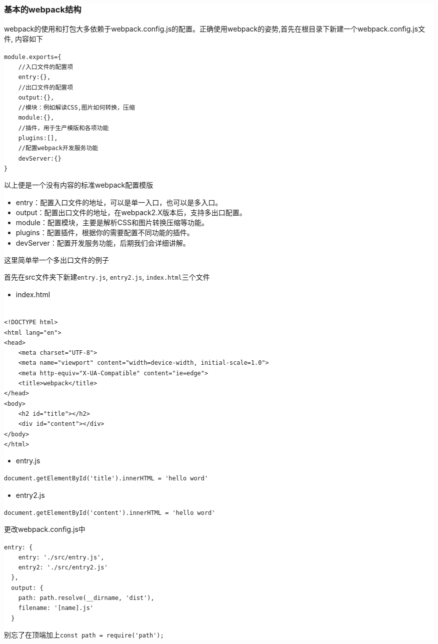 ### 基本的webpack结构
webpack的使用和打包大多依赖于webpack.config.js的配置。正确使用webpack的姿势,首先在根目录下新建一个webpack.config.js文件, 内容如下
```
module.exports={
    //入口文件的配置项
    entry:{},
    //出口文件的配置项
    output:{},
    //模块：例如解读CSS,图片如何转换，压缩
    module:{},
    //插件，用于生产模版和各项功能
    plugins:[],
    //配置webpack开发服务功能
    devServer:{}
}
```
以上便是一个没有内容的标准webpack配置模版

* entry：配置入口文件的地址，可以是单一入口，也可以是多入口。
* output：配置出口文件的地址，在webpack2.X版本后，支持多出口配置。
* module：配置模块，主要是解析CSS和图片转换压缩等功能。
* plugins：配置插件，根据你的需要配置不同功能的插件。
* devServer：配置开发服务功能，后期我们会详细讲解。

这里简单举一个多出口文件的例子

首先在src文件夹下新建`entry.js`, `entry2.js`, `index.html`三个文件
* index.html
```

<!DOCTYPE html>
<html lang="en">
<head>
    <meta charset="UTF-8">
    <meta name="viewport" content="width=device-width, initial-scale=1.0">
    <meta http-equiv="X-UA-Compatible" content="ie=edge">
    <title>webpack</title>
</head>
<body>
    <h2 id="title"></h2>
    <div id="content"></div>
</body>
</html>
```
* entry.js
```
document.getElementById('title').innerHTML = 'hello word'
```
* entry2.js
```
document.getElementById('content').innerHTML = 'hello word'
```
更改webpack.config.js中
```
entry: {
    entry: './src/entry.js',
    entry2: './src/entry2.js'
  },
  output: {
    path: path.resolve(__dirname, 'dist'),
    filename: '[name].js'
  }
```
别忘了在顶端加上`const path = require('path');`

